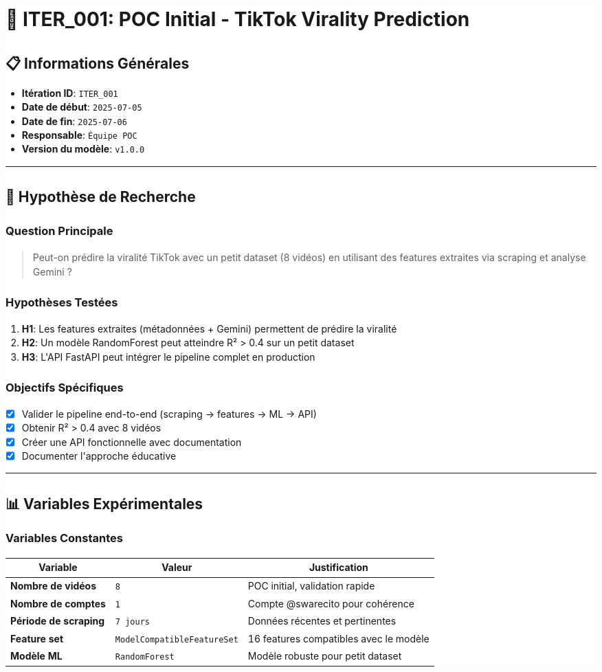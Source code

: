 # 🔬 ITER_001: POC Initial - TikTok Virality Prediction

## 📋 **Informations Générales**

- **Itération ID**: `ITER_001`
- **Date de début**: `2025-07-05`
- **Date de fin**: `2025-07-06`
- **Responsable**: `Équipe POC`
- **Version du modèle**: `v1.0.0`

---

## 🎯 **Hypothèse de Recherche**

### **Question Principale**

> Peut-on prédire la viralité TikTok avec un petit dataset (8 vidéos) en utilisant des features extraites via scraping et analyse Gemini ?

### **Hypothèses Testées**

1. **H1**: Les features extraites (métadonnées + Gemini) permettent de prédire la viralité
2. **H2**: Un modèle RandomForest peut atteindre R² > 0.4 sur un petit dataset
3. **H3**: L'API FastAPI peut intégrer le pipeline complet en production

### **Objectifs Spécifiques**

- [x] Valider le pipeline end-to-end (scraping → features → ML → API)
- [x] Obtenir R² > 0.4 avec 8 vidéos
- [x] Créer une API fonctionnelle avec documentation
- [x] Documenter l'approche éducative

---

## 📊 **Variables Expérimentales**

### **Variables Constantes**

| Variable                | Valeur                      | Justification                          |
| ----------------------- | --------------------------- | -------------------------------------- |
| **Nombre de vidéos**    | `8`                         | POC initial, validation rapide         |
| **Nombre de comptes**   | `1`                         | Compte @swarecito pour cohérence       |
| **Période de scraping** | `7 jours`                   | Données récentes et pertinentes        |
| **Feature set**         | `ModelCompatibleFeatureSet` | 16 features compatibles avec le modèle |
| **Modèle ML**           | `RandomForest`              | Modèle robuste pour petit dataset      |
